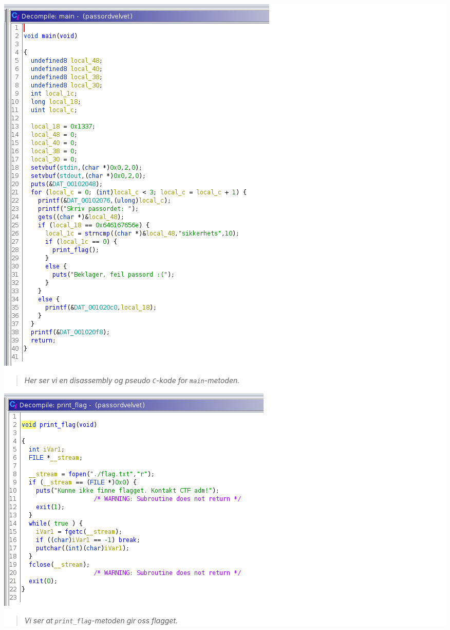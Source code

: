 ![](01.png)
> *Her ser vi en disassembly og pseudo `C`-kode for `main`-metoden.*

![](02.png)
> *Vi ser at `print_flag`-metoden gir oss flagget.*
